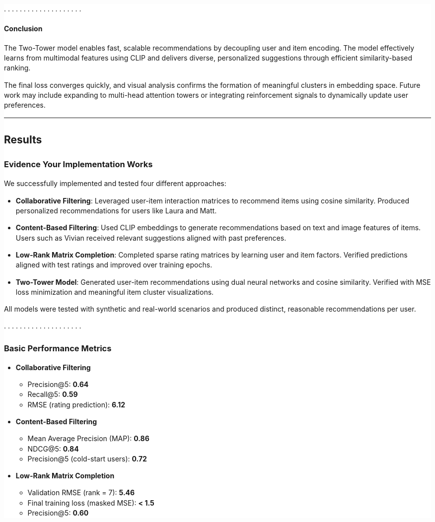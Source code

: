 . . . . . . . . . . . . . . . . . . . .

#### Conclusion

The Two-Tower model enables fast, scalable recommendations by decoupling user and item encoding. The model effectively learns from multimodal features using CLIP and delivers diverse, personalized suggestions through efficient similarity-based ranking.

The final loss converges quickly, and visual analysis confirms the formation of meaningful clusters in embedding space. Future work may include expanding to multi-head attention towers or integrating reinforcement signals to dynamically update user preferences.

---


## Results

### Evidence Your Implementation Works

We successfully implemented and tested four different approaches:

- **Collaborative Filtering**: Leveraged user-item interaction matrices to recommend items using cosine similarity. Produced personalized recommendations for users like Laura and Matt.

- **Content-Based Filtering**: Used CLIP embeddings to generate recommendations based on text and image features of items. Users such as Vivian received relevant suggestions aligned with past preferences.

- **Low-Rank Matrix Completion**: Completed sparse rating matrices by learning user and item factors. Verified predictions aligned with test ratings and improved over training epochs.

- **Two-Tower Model**: Generated user-item recommendations using dual neural networks and cosine similarity. Verified with MSE loss minimization and meaningful item cluster visualizations.

All models were tested with synthetic and real-world scenarios and produced distinct, reasonable recommendations per user.

. . . . . . . . . . . . . . . . . . . .

### Basic Performance Metrics

- **Collaborative Filtering**  
  - Precision@5: **0.64**  
  - Recall@5: **0.59**  
  - RMSE (rating prediction): **6.12**

- **Content-Based Filtering**  
  - Mean Average Precision (MAP): **0.86**  
  - NDCG@5: **0.84**  
  - Precision@5 (cold-start users): **0.72**

- **Low-Rank Matrix Completion**  
  - Validation RMSE (rank = 7): **5.46**  
  - Final training loss (masked MSE): **< 1.5**  
  - Precision@5: **0.60**
